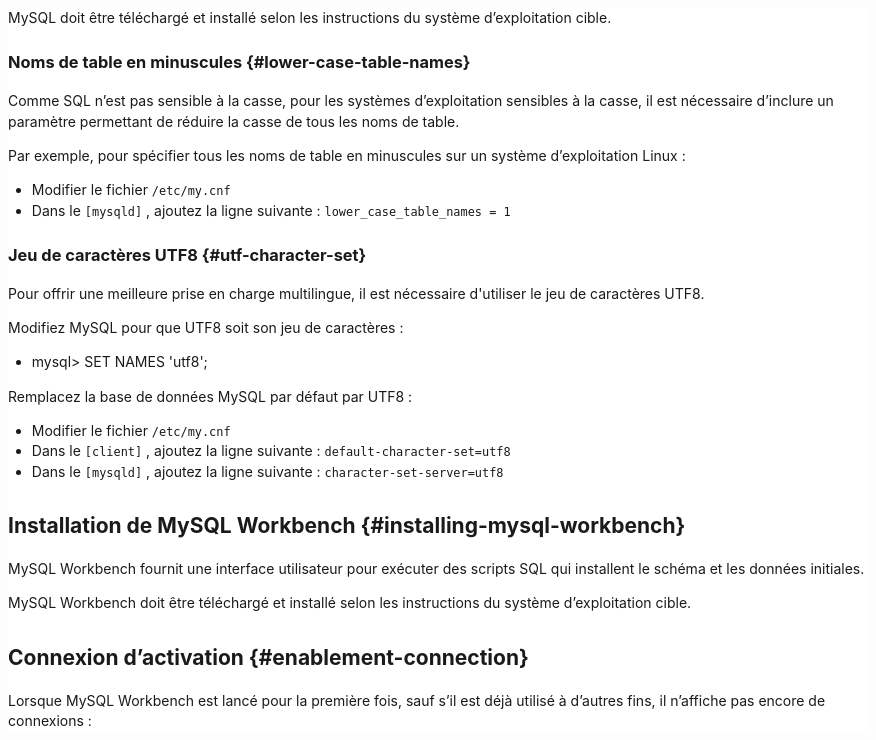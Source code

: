MySQL doit être téléchargé et installé selon les instructions du système d’exploitation cible.

### Noms de table en minuscules {#lower-case-table-names}

Comme SQL n’est pas sensible à la casse, pour les systèmes d’exploitation sensibles à la casse, il est nécessaire d’inclure un paramètre permettant de réduire la casse de tous les noms de table.

Par exemple, pour spécifier tous les noms de table en minuscules sur un système d’exploitation Linux :

* Modifier le fichier `/etc/my.cnf`
* Dans le `[mysqld]` , ajoutez la ligne suivante :
   `lower_case_table_names = 1`

### Jeu de caractères UTF8 {#utf-character-set}

Pour offrir une meilleure prise en charge multilingue, il est nécessaire d&#39;utiliser le jeu de caractères UTF8.

Modifiez MySQL pour que UTF8 soit son jeu de caractères :
* mysql> SET NAMES &#39;utf8&#39;;

Remplacez la base de données MySQL par défaut par UTF8 :
* Modifier le fichier `/etc/my.cnf`
* Dans le `[client]` , ajoutez la ligne suivante :
   `default-character-set=utf8`
* Dans le `[mysqld]` , ajoutez la ligne suivante :
   `character-set-server=utf8`

## Installation de MySQL Workbench {#installing-mysql-workbench}

MySQL Workbench fournit une interface utilisateur pour exécuter des scripts SQL qui installent le schéma et les données initiales.

MySQL Workbench doit être téléchargé et installé selon les instructions du système d’exploitation cible.

## Connexion d’activation {#enablement-connection}

Lorsque MySQL Workbench est lancé pour la première fois, sauf s’il est déjà utilisé à d’autres fins, il n’affiche pas encore de connexions :
